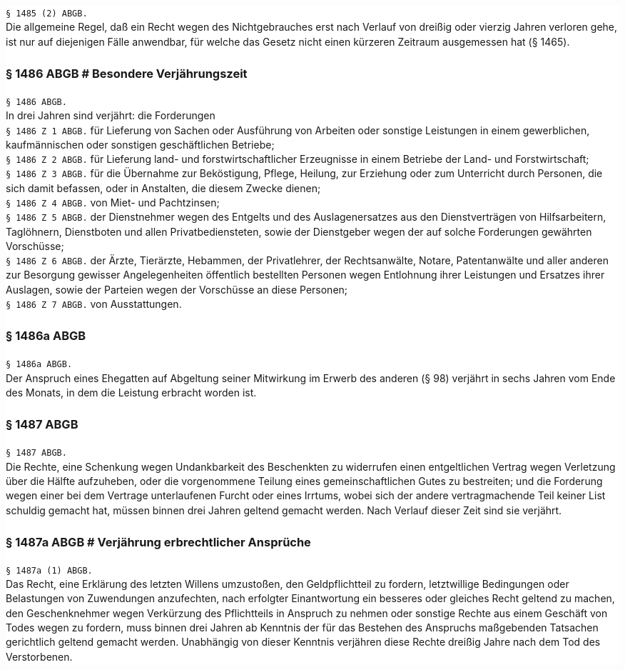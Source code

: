 `§ 1485 (2) ABGB.`  
Die allgemeine Regel, daß ein Recht wegen des Nichtgebrauches erst nach Verlauf von dreißig oder vierzig Jahren verloren gehe, ist nur auf diejenigen Fälle anwendbar, für welche das Gesetz nicht einen kürzeren Zeitraum ausgemessen hat (§ 1465).

### § 1486 ABGB # Besondere Verjährungszeit

`§ 1486 ABGB.`  
In drei Jahren sind verjährt: die Forderungen  
`§ 1486 Z 1 ABGB.`
für Lieferung von Sachen oder Ausführung von Arbeiten oder sonstige Leistungen in einem gewerblichen, kaufmännischen oder sonstigen geschäftlichen Betriebe;  
`§ 1486 Z 2 ABGB.`
für Lieferung land- und forstwirtschaftlicher Erzeugnisse in einem Betriebe der Land- und Forstwirtschaft;  
`§ 1486 Z 3 ABGB.`
für die Übernahme zur Beköstigung, Pflege, Heilung, zur Erziehung oder zum Unterricht durch Personen, die sich damit befassen, oder in Anstalten, die diesem Zwecke dienen;  
`§ 1486 Z 4 ABGB.`
von Miet- und Pachtzinsen;  
`§ 1486 Z 5 ABGB.`
der Dienstnehmer wegen des Entgelts und des Auslagenersatzes aus den Dienstverträgen von Hilfsarbeitern, Taglöhnern, Dienstboten und allen Privatbediensteten, sowie der Dienstgeber wegen der auf solche Forderungen gewährten Vorschüsse;  
`§ 1486 Z 6 ABGB.`
der Ärzte, Tierärzte, Hebammen, der Privatlehrer, der Rechtsanwälte, Notare, Patentanwälte und aller anderen zur Besorgung gewisser Angelegenheiten öffentlich bestellten Personen wegen Entlohnung ihrer Leistungen und Ersatzes ihrer Auslagen, sowie der Parteien wegen der Vorschüsse an diese Personen;  
`§ 1486 Z 7 ABGB.`
von Ausstattungen.

### § 1486a ABGB

`§ 1486a ABGB.`  
Der Anspruch eines Ehegatten auf Abgeltung seiner Mitwirkung im Erwerb des anderen (§ 98) verjährt in sechs Jahren vom Ende des Monats, in dem die Leistung erbracht worden ist.

### § 1487 ABGB

`§ 1487 ABGB.`  
Die Rechte, eine Schenkung wegen Undankbarkeit des Beschenkten zu widerrufen einen entgeltlichen Vertrag wegen Verletzung über die Hälfte aufzuheben, oder die vorgenommene Teilung eines gemeinschaftlichen Gutes zu bestreiten; und die Forderung wegen einer bei dem Vertrage unterlaufenen Furcht oder eines Irrtums, wobei sich der andere vertragmachende Teil keiner List schuldig gemacht hat, müssen binnen drei Jahren geltend gemacht werden. Nach Verlauf dieser Zeit sind sie verjährt.

### § 1487a ABGB # Verjährung erbrechtlicher Ansprüche

`§ 1487a (1) ABGB.`  
Das Recht, eine Erklärung des letzten Willens umzustoßen, den Geldpflichtteil zu fordern, letztwillige Bedingungen oder Belastungen von Zuwendungen anzufechten, nach erfolgter Einantwortung ein besseres oder gleiches Recht geltend zu machen, den Geschenknehmer wegen Verkürzung des Pflichtteils in Anspruch zu nehmen oder sonstige Rechte aus einem Geschäft von Todes wegen zu fordern, muss binnen drei Jahren ab Kenntnis der für das Bestehen des Anspruchs maßgebenden Tatsachen gerichtlich geltend gemacht werden. Unabhängig von dieser Kenntnis verjähren diese Rechte dreißig Jahre nach dem Tod des Verstorbenen.
